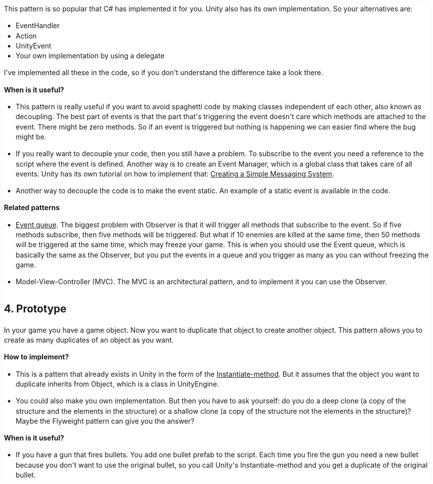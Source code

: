 This pattern is so popular that C# has implemented it for you. Unity also has its own implementation. So your alternatives are:

* EventHandler
* Action
* UnityEvent
* Your own implementation by using a delegate

I've implemented all these in the code, so if you don't understand the difference take a look there. 

**When is it useful?**

* This pattern is really useful if you want to avoid spaghetti code by making classes independent of each other, also known as decoupling. The best part of events is that the part that's triggering the event doesn't care which methods are attached to the event. There might be zero methods. So if an event is triggered but nothing is happening we can easier find where the bug might be.

* If you really want to decouple your code, then you still have a problem. To subscribe to the event you need a reference to the script where the event is defined. Another way is to create an Event Manager, which is a global class that takes care of all events. Unity has its own tutorial on how to implement that: [Creating a Simple Messaging System](https://www.youtube.com/watch?v=0AqG1fDhPT8).

* Another way to decouple the code is to make the event static. An example of a static event is available in the code.  

**Related patterns**

* [Event queue](#14-event-queue). The biggest problem with Observer is that it will trigger all methods that subscribe to the event. So if five methods subscribe, then five methods will be triggered. But what if 10 enemies are killed at the same time, then 50 methods will be triggered at the same time, which may freeze your game. This is when you should use the Event queue, which is basically the same as the Observer, but you put the events in a queue and you trigger as many as you can without freezing the game.

* Model-View-Controller (MVC). The MVC is an architectural pattern, and to implement it you can use the Observer.    



## 4. Prototype

In your game you have a game object. Now you want to duplicate that object to create another object. This pattern allows you to create as many duplicates of an object as you want.

**How to implement?**

* This is a pattern that already exists in Unity in the form of the [Instantiate-method](https://docs.unity3d.com/ScriptReference/Object.Instantiate.html). But it assumes that the object you want to duplicate inherits from Object, which is a class in UnityEngine.

* You could also make you own implementation. But then you have to ask yourself: do you do a deep clone (a copy of the structure and the elements in the structure) or a shallow clone (a copy of the structure not the elements in the structure)? Maybe the Flyweight pattern can give you the answer?    

**When is it useful?**

* If you have a gun that fires bullets. You add one bullet prefab to the script. Each time you fire the gun you need a new bullet because you don't want to use the original bullet, so you call Unity's Instantiate-method and you get a duplicate of the original bullet.
